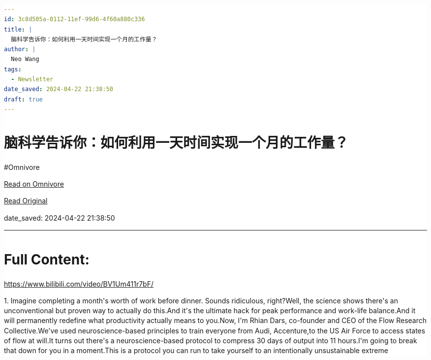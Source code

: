 ```yaml
---
id: 3c8d505a-0112-11ef-99d6-4f60a880c336
title: |
  脑科学告诉你：如何利用一天时间实现一个月的工作量？
author: |
  Neo Wang
tags:
  - Newsletter
date_saved: 2024-04-22 21:38:50
draft: true
---
```


# 脑科学告诉你：如何利用一天时间实现一个月的工作量？
#Omnivore

[Read on Omnivore](https://omnivore.app/me/-18f089b0f15)

[Read Original](https://omnivore.app/no_url?q=89fc6406-0da7-44f9-ac09-b71af988107c)

date_saved: 2024-04-22 21:38:50


--- 

# Full Content: 

<https://www.bilibili.com/video/BV1Um411r7bF/>

1\. Imagine completing a month's worth of work before dinner. Sounds ridiculous, right?Well, the science shows there's an unconventional but proven way to actually do this.And it's the ultimate hack for peak performance and work-life balance.And it will permanently redefine what productivity actually means to you.Now, I'm Rhian Dars, co-founder and CEO of the Flow Research Collective.We've used neuroscience-based principles to train everyone from Audi, Accenture,to the US Air Force to access states of flow at will.It turns out there's a neuroscience-based protocol to compress 30 days of output into 11 hours.I'm going to break that down for you in a moment.This is a protocol you can run to take yourself to an intentionally unsustainable extreme
